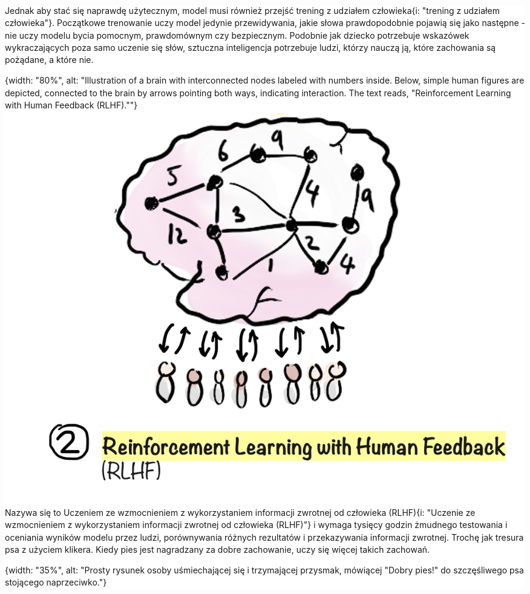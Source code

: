 Jednak aby stać się naprawdę użytecznym, model musi również przejść trening z udziałem człowieka{i: "trening z udziałem człowieka"}. Początkowe trenowanie uczy model jedynie przewidywania, jakie słowa prawdopodobnie pojawią się jako następne - nie uczy modelu bycia pomocnym, prawdomównym czy bezpiecznym. Podobnie jak dziecko potrzebuje wskazówek wykraczających poza samo uczenie się słów, sztuczna inteligencja potrzebuje ludzi, którzy nauczą ją, które zachowania są pożądane, a które nie.

{width: "80%", alt: "Illustration of a brain with interconnected nodes labeled with numbers inside. Below, simple human figures are depicted, connected to the brain by arrows pointing both ways, indicating interaction. The text reads, "Reinforcement Learning with Human Feedback (RLHF).""}
![](resources/050-rlhf.png)

Nazywa się to Uczeniem ze wzmocnieniem z wykorzystaniem informacji zwrotnej od człowieka (RLHF){i: "Uczenie ze wzmocnieniem z wykorzystaniem informacji zwrotnej od człowieka (RLHF)"} i wymaga tysięcy godzin żmudnego testowania i oceniania wyników modelu przez ludzi, porównywania różnych rezultatów i przekazywania informacji zwrotnej. Trochę jak tresura psa z użyciem klikera. Kiedy pies jest nagradzany za dobre zachowanie, uczy się więcej takich zachowań.



{width: "35%", alt: "Prosty rysunek osoby uśmiechającej się i trzymającej przysmak, mówiącej "Dobry pies!" do szczęśliwego psa stojącego naprzeciwko."}